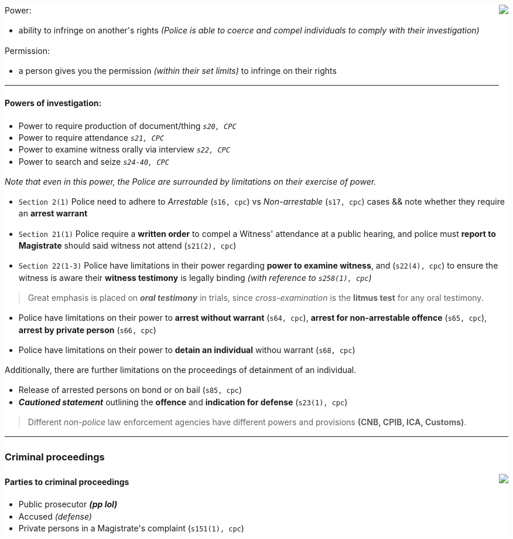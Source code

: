 <img src="https://i.ytimg.com/vi/L53gjP-TtGE/maxresdefault.jpg" height="200px" align="right"/>

Power:  
* ability to infringe on another's rights *(Police is able to coerce and compel individuals to comply with their investigation)*

Permission:  
* a person gives you the permission *(within their set limits)* to infringe on their rights

---

#### Powers of investigation:

* Power to require production of document/thing *`s20, CPC`*  
* Power to require attendance *`s21, CPC`*  
* Power to examine witness orally via interview *`s22, CPC`*  
* Power to search and seize *`s24-40, CPC`*  

*Note that even in this power, the Police are surrounded by limitations on their exercise of power.*

* `Section 2(1)` Police need to adhere to *Arrestable* (`s16, cpc`) vs *Non-arrestable* (`s17, cpc`) cases && note whether they require an **arrest warrant**

* `Section 21(1)` Police require a **written order** to compel a Witness' attendance at a public hearing, and police must **report to Magistrate** should said witness not attend (`s21(2), cpc`)
 
* `Section 22(1-3)` Police have limitations in their power regarding **power to examine witness**, and (`s22(4), cpc`) to ensure the witness is aware their **witness testimony** is legally binding *(with reference to `s258(1), cpc`)*
> Great emphasis is placed on ***oral testimony*** in trials, since *cross-examination* is the **litmus test** for any oral testimony.

* Police have limitations on their power to **arrest without warrant** (`s64, cpc`), **arrest for non-arrestable offence** (`s65, cpc`), **arrest by private person** (`s66, cpc`)

* Police have limitations on their power to **detain an individual** withou warrant (`s68, cpc`)

Additionally, there are further limitations on the proceedings of detainment of an individual.

* Release of arrested persons on bond or on bail (`s85, cpc`)
* ***Cautioned statement*** outlining the **offence** and **indication for defense** (`s23(1), cpc`)

> Different *non-police* law enforcement agencies have different powers and provisions **(CNB, CPIB, ICA, Customs)**.

---

### Criminal proceedings

<img src="https://cdn1.dotesports.com/wp-content/uploads/2022/06/09105250/4-amongus-pink-dead-brown-watching_ccexpress.png" height="200px" align="right"/>

#### Parties to criminal proceedings

* Public prosecutor ***(pp lol)***
* Accused *(defense)*
* Private persons in a Magistrate's complaint (`s151(1), cpc`)
